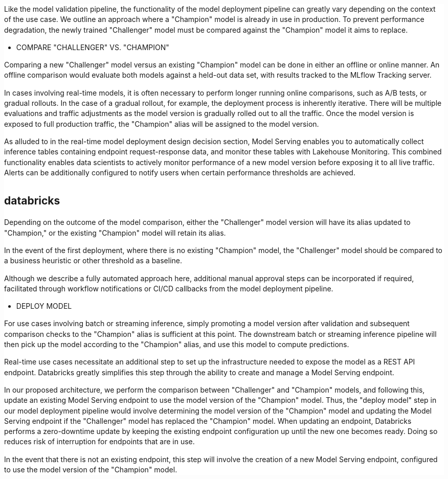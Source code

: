 Like the model validation pipeline, the functionality of the model deployment pipeline can greatly vary depending on the context of the use case. We outline an approach where a "Champion" model is already in use in production. To prevent performance degradation, the newly trained "Challenger" model must be compared against the "Champion" model it aims to replace.

- COMPARE "CHALLENGER" VS. "CHAMPION"

Comparing a new "Challenger" model versus an existing "Champion" model can be done in either an offline or online manner. An offline comparison would evaluate both models against a held-out data set, with results tracked to the MLflow Tracking server.

In cases involving real-time models, it is often necessary to perform longer running online comparisons, such as A/B tests, or gradual rollouts. In the case of a gradual rollout, for example, the deployment process is inherently iterative. There will be multiple evaluations and traffic adjustments as the model version is gradually rolled out to all the traffic. Once the model version is exposed to full production traffic, the "Champion" alias will be assigned to the model version.

As alluded to in the real-time model deployment design decision section, Model Serving enables you to automatically collect inference tables containing endpoint request-response data, and monitor these tables with Lakehouse Monitoring. This combined functionality enables data scientists to actively monitor performance of a new model version before exposing it to all live traffic. Alerts can be additionally configured to notify users when certain performance thresholds are achieved.

## databricks

Depending on the outcome of the model comparison, either the "Challenger" model version will have its alias updated to "Champion," or the existing "Champion" model will retain its alias.

In the event of the first deployment, where there is no existing "Champion" model, the "Challenger" model should be compared to a business heuristic or other threshold as a baseline.

Although we describe a fully automated approach here, additional manual approval steps can be incorporated if required, facilitated through workflow notifications or CI/CD callbacks from the model deployment pipeline.

- DEPLOY MODEL

For use cases involving batch or streaming inference, simply promoting a model version after validation and subsequent comparison checks to the "Champion" alias is sufficient at this point. The downstream batch or streaming inference pipeline will then pick up the model according to the "Champion" alias, and use this model to compute predictions.

Real-time use cases necessitate an additional step to set up the infrastructure needed to expose the model as a REST API endpoint. Databricks greatly simplifies this step through the ability to create and manage a Model Serving endpoint.

In our proposed architecture, we perform the comparison between "Challenger" and "Champion" models, and following this, update an existing Model Serving endpoint to use the model version of the "Champion" model. Thus, the "deploy model" step in our model deployment pipeline would involve determining the model version of the "Champion" model and updating the Model Serving endpoint if the "Challenger" model has replaced the "Champion" model. When updating an endpoint, Databricks performs a zero-downtime update by keeping the existing endpoint configuration up until the new one becomes ready. Doing so reduces risk of interruption for endpoints that are in use.

In the event that there is not an existing endpoint, this step will involve the creation of a new Model Serving endpoint, configured to use the model version of the "Champion" model.
